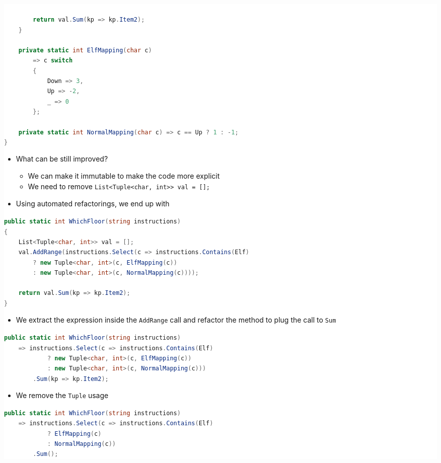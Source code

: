 ```csharp

        return val.Sum(kp => kp.Item2);
    }

    private static int ElfMapping(char c)
        => c switch
        {
            Down => 3,
            Up => -2,
            _ => 0
        };

    private static int NormalMapping(char c) => c == Up ? 1 : -1;
}
```

- What can be still improved?
  - We can make it immutable to make the code more explicit
  - We need to remove `List<Tuple<char, int>> val = [];`

- Using automated refactorings, we end up with

```csharp
public static int WhichFloor(string instructions)
{
    List<Tuple<char, int>> val = [];
    val.AddRange(instructions.Select(c => instructions.Contains(Elf)
        ? new Tuple<char, int>(c, ElfMapping(c))
        : new Tuple<char, int>(c, NormalMapping(c))));

    return val.Sum(kp => kp.Item2);
}
```

- We extract the expression inside the `AddRange` call and refactor the method to plug the call to `Sum`

```csharp
public static int WhichFloor(string instructions)
    => instructions.Select(c => instructions.Contains(Elf)
            ? new Tuple<char, int>(c, ElfMapping(c))
            : new Tuple<char, int>(c, NormalMapping(c)))
        .Sum(kp => kp.Item2);
```

- We remove the `Tuple` usage

```csharp
public static int WhichFloor(string instructions)
    => instructions.Select(c => instructions.Contains(Elf)
            ? ElfMapping(c)
            : NormalMapping(c))
        .Sum();
```
